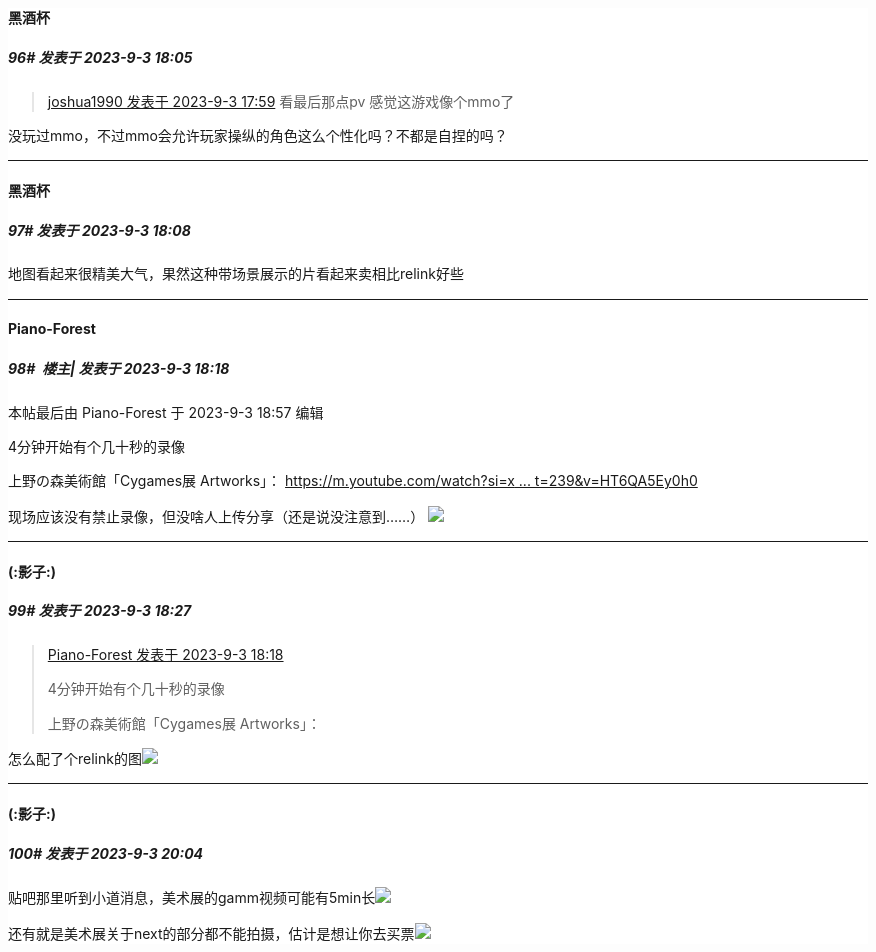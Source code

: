 ####  黑酒杯  
##### 96#       发表于 2023-9-3 18:05

<blockquote><a href="httphttps://stage1st.com/2b/forum.php?mod=redirect&amp;goto=findpost&amp;pid=62278857&amp;ptid=2005016" target="_blank">joshua1990 发表于 2023-9-3 17:59</a>
看最后那点pv 感觉这游戏像个mmo了</blockquote>
没玩过mmo，不过mmo会允许玩家操纵的角色这么个性化吗？不都是自捏的吗？

*****

####  黑酒杯  
##### 97#       发表于 2023-9-3 18:08

地图看起来很精美大气，果然这种带场景展示的片看起来卖相比relink好些

*****

####  Piano-Forest  
##### 98#         楼主| 发表于 2023-9-3 18:18

 本帖最后由 Piano-Forest 于 2023-9-3 18:57 编辑 

4分钟开始有个几十秒的录像

上野の森美術館「Cygames展 Artworks」：
[https://m.youtube.com/watch?si=x ... t=239&amp;v=HT6QA5Ey0h0](https://m.youtube.com/watch?si=xjQxnvsAFrw6Vu37&amp;t=239&amp;v=HT6QA5Ey0h0)

现场应该没有禁止录像，但没啥人上传分享（还是说没注意到……）
<img src="https://p.sda1.dev/13/df3b5e4b32d7120b5b03f24a72a1b858/20230903_182430.jpg" referrerpolicy="no-referrer">

*****

####  (:影子:)  
##### 99#       发表于 2023-9-3 18:27

<blockquote><a href="httphttps://stage1st.com/2b/forum.php?mod=redirect&amp;goto=findpost&amp;pid=62279058&amp;ptid=2005016" target="_blank">Piano-Forest 发表于 2023-9-3 18:18</a>

4分钟开始有个几十秒的录像

上野の森美術館「Cygames展 Artworks」：</blockquote>
怎么配了个relink的图<img src="https://static.stage1st.com/image/smiley/face2017/066.png" referrerpolicy="no-referrer">

*****

####  (:影子:)  
##### 100#       发表于 2023-9-3 20:04

贴吧那里听到小道消息，美术展的gamm视频可能有5min长<img src="https://static.stage1st.com/image/smiley/face2017/001.png" referrerpolicy="no-referrer">

还有就是美术展关于next的部分都不能拍摄，估计是想让你去买票<img src="https://static.stage1st.com/image/smiley/face2017/067.png" referrerpolicy="no-referrer">
